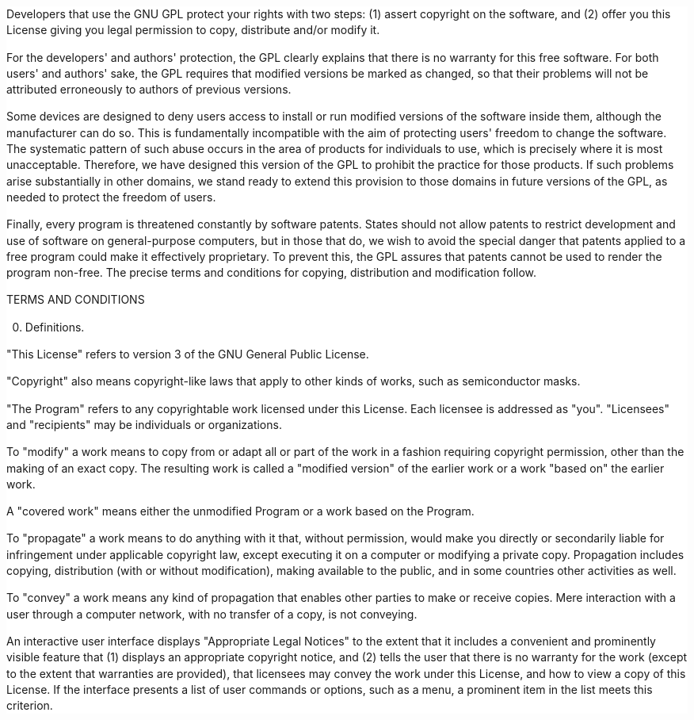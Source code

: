 Developers that use the GNU GPL protect your rights with two steps: (1) assert copyright on the software, and (2) offer you this License giving you legal permission to copy, distribute and/or modify it.

For the developers' and authors' protection, the GPL clearly explains that there is no warranty for this free software. For both users' and authors' sake, the GPL requires that modified versions be marked as changed, so that their problems will not be attributed erroneously to authors of previous versions.

Some devices are designed to deny users access to install or run modified versions of the software inside them, although the manufacturer can do so. This is fundamentally incompatible with the aim of protecting users' freedom to change the software. The systematic pattern of such abuse occurs in the area of products for individuals to use, which is precisely where it is most unacceptable. Therefore, we have designed this version of the GPL to prohibit the practice for those products. If such problems arise substantially in other domains, we stand ready to extend this provision to those domains in future versions of the GPL, as needed to protect the freedom of users.

Finally, every program is threatened constantly by software patents. States should not allow patents to restrict development and use of software on general-purpose computers, but in those that do, we wish to avoid the special danger that patents applied to a free program could make it effectively proprietary. To prevent this, the GPL assures that patents cannot be used to render the program non-free.
The precise terms and conditions for copying, distribution and modification follow.

TERMS AND CONDITIONS

0. Definitions.

"This License" refers to version 3 of the GNU General Public License.

"Copyright" also means copyright-like laws that apply to other kinds of works, such as semiconductor masks.

"The Program" refers to any copyrightable work licensed under this License. Each licensee is addressed as "you". "Licensees" and "recipients" may be individuals or organizations.

To "modify" a work means to copy from or adapt all or part of the work in a fashion requiring copyright permission, other than the making of an exact copy. The resulting work is called a "modified version" of the earlier work or a work "based on" the earlier work.

A "covered work" means either the unmodified Program or a work based on the Program.

To "propagate" a work means to do anything with it that, without permission, would make you directly or secondarily liable for infringement under applicable copyright law, except executing it on a computer or modifying a private copy. Propagation includes copying, distribution (with or without modification), making available to the public, and in some countries other activities as well.

To "convey" a work means any kind of propagation that enables other parties to make or receive copies. Mere interaction with a user through a computer network, with no transfer of a copy, is not conveying.

An interactive user interface displays "Appropriate Legal Notices" to the extent that it includes a convenient and prominently visible feature that (1) displays an appropriate copyright notice, and (2) tells the user that there is no warranty for the work (except to the extent that warranties are provided), that licensees may convey the work under this License, and how to view a copy of this License. If the interface presents a list of user commands or options, such as a menu, a prominent item in the list meets this criterion.
